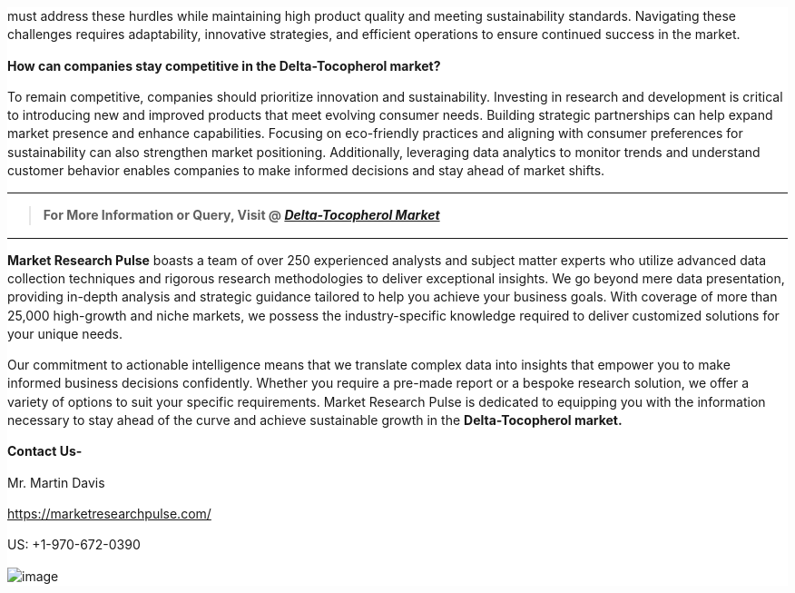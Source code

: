must address these hurdles while maintaining high product quality and meeting sustainability standards. Navigating these challenges requires adaptability, innovative strategies, and efficient operations to ensure continued success in the market.</p><p><strong>How can companies stay competitive in the Delta-Tocopherol market?</strong></p><p>To remain competitive, companies should prioritize innovation and sustainability. Investing in research and development is critical to introducing new and improved products that meet evolving consumer needs. Building strategic partnerships can help expand market presence and enhance capabilities. Focusing on eco-friendly practices and aligning with consumer preferences for sustainability can also strengthen market positioning. Additionally, leveraging data analytics to monitor trends and understand customer behavior enables companies to make informed decisions and stay ahead of market shifts.</p><hr /><blockquote><p><strong>For More Information or Query, Visit @&nbsp;<em><a href="https://marketresearchpulse.com/report/123740/delta-tocopherol-market?utm_source=Linkedin&utm_medium=0114">Delta-Tocopherol Market</a></em></strong></p></blockquote><hr /><p><strong>Market Research Pulse</strong> boasts a team of over 250 experienced analysts and subject matter experts who utilize advanced data collection techniques and rigorous research methodologies to deliver exceptional insights. We go beyond mere data presentation, providing in-depth analysis and strategic guidance tailored to help you achieve your business goals. With coverage of more than 25,000 high-growth and niche markets, we possess the industry-specific knowledge required to deliver customized solutions for your unique needs.</p><p>Our commitment to actionable intelligence means that we translate complex data into insights that empower you to make informed business decisions confidently. Whether you require a pre-made report or a bespoke research solution, we offer a variety of options to suit your specific requirements. Market Research Pulse is dedicated to equipping you with the information necessary to stay ahead of the curve and achieve sustainable growth in the <strong>Delta-Tocopherol market.</strong></p><p><strong>Contact Us-</strong></p><p>Mr. Martin Davis</p><p>https://marketresearchpulse.com/</p><p>US: +1-970-672-0390</p>
![image](https://github.com/user-attachments/assets/ebce2abb-af9b-40c1-8cdf-427a8ec75509)
